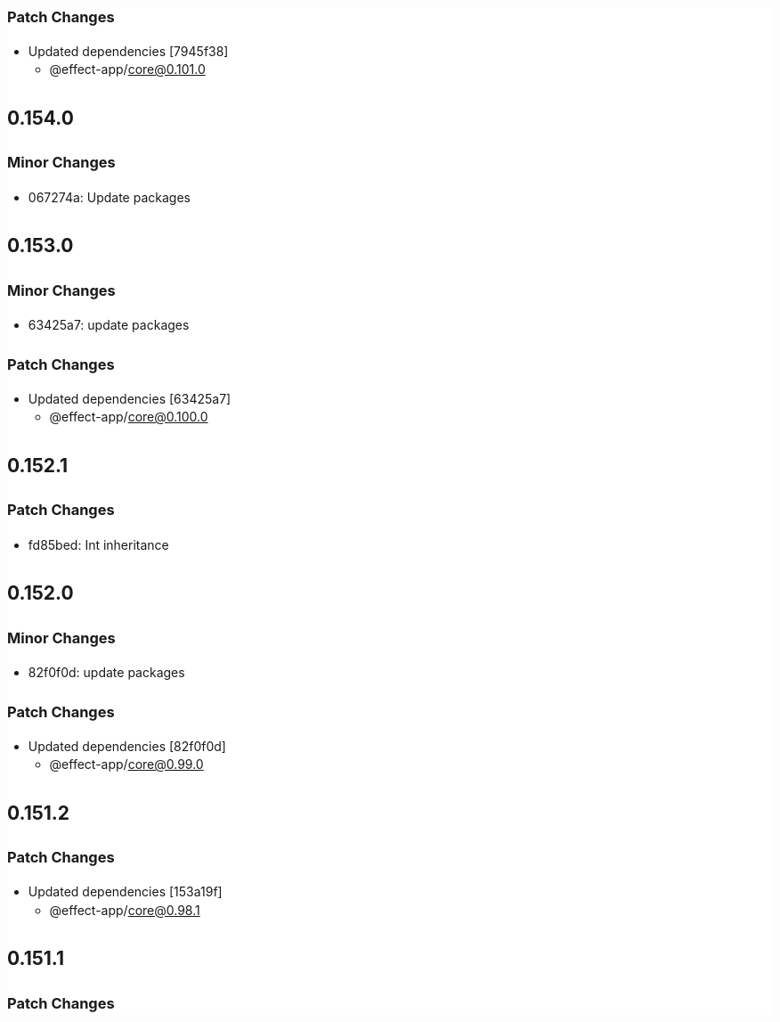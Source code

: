 ### Patch Changes

- Updated dependencies [7945f38]
  - @effect-app/core@0.101.0

## 0.154.0

### Minor Changes

- 067274a: Update packages

## 0.153.0

### Minor Changes

- 63425a7: update packages

### Patch Changes

- Updated dependencies [63425a7]
  - @effect-app/core@0.100.0

## 0.152.1

### Patch Changes

- fd85bed: Int inheritance

## 0.152.0

### Minor Changes

- 82f0f0d: update packages

### Patch Changes

- Updated dependencies [82f0f0d]
  - @effect-app/core@0.99.0

## 0.151.2

### Patch Changes

- Updated dependencies [153a19f]
  - @effect-app/core@0.98.1

## 0.151.1

### Patch Changes
